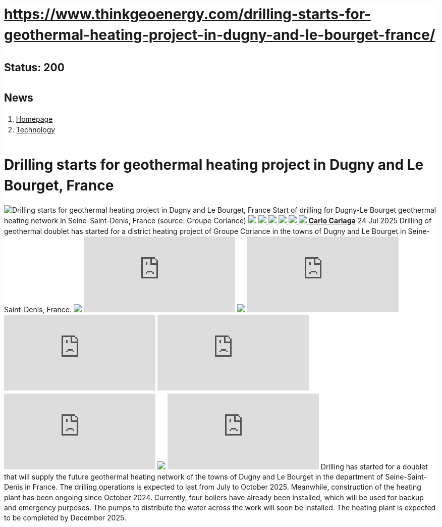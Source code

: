 # https://www.thinkgeoenergy.com/drilling-starts-for-geothermal-heating-project-in-dugny-and-le-bourget-france/

Status: 200
---

## News
  1. [Homepage](https://www.thinkgeoenergy.com "Homepage")
  2. [Technology](https://www.thinkgeoenergy.com/category/technology/)


# Drilling starts for geothermal heating project in Dugny and Le Bourget, France
![Drilling starts for geothermal heating project in Dugny and Le Bourget, France](https://www.thinkgeoenergy.com/wp-content/uploads/2025/07/Dugy-Le-Bourget-drilling.jpeg) Start of drilling for Dugny-Le Bourget geothermal heating network in Seine-Saint-Denis, France (source: Groupe Coriance)
![](https://www.thinkgeoenergy.com/wp-content/themes/tge/img/email-black-envelope-shape.png)
[ ![](https://www.thinkgeoenergy.com/wp-content/themes/tge/img/printer-tool-or-interface-symbol-for-print-button.png) ](https://www.thinkgeoenergy.com/drilling-starts-for-geothermal-heating-project-in-dugny-and-le-bourget-france/)
[ ![](https://www.thinkgeoenergy.com/wp-content/themes/tge/img/social_twitter_100.jpg) ](https://x.com/thinkgeoenergy)
[ ![](https://www.thinkgeoenergy.com/wp-content/themes/tge/img/social_linkedin_100.png) ](javascript:void\(0\))
[ ![](https://www.thinkgeoenergy.com/wp-content/themes/tge/img/social_facebook_100.png) ](javascript:void\(0\))
[ ![](https://www.thinkgeoenergy.com/wp-content/uploads/2022/10/Carlo-new-photo-100x100.jpg) ](https://www.thinkgeoenergy.com/author/ccariaga/) [**Carlo Cariaga**](https://www.thinkgeoenergy.com/author/ccariaga/) 24 Jul 2025
Drilling of geothermal doublet has started for a district heating project of Groupe Coriance in the towns of Dugny and Le Bourget in Seine-Saint-Denis, France.
[![](https://ads.thinkgeoenergy.com/images/dca4070464939a2994a515a77c380b1d.jpg)](https://ads.thinkgeoenergy.com/delivery/cl.php?bannerid=104&zoneid=38&sig=f79e1f308a08e7f3fa2725a083b0d3bc40b8650dbb1914d4332a8185b9ccc243&oadest=http%3A%2F%2Fexergy-orc.com%2F%3F%26utm_source%3Dthink%2Bgeo%2Benergy%26utm_medium%3Ddisplay%26utm_campaign%3Dthink%2Bgeo%2Benergy%2Bwebsite%2Badvertising)
![](https://ads.thinkgeoenergy.com/delivery/lg.php?bannerid=104&campaignid=1&zoneid=38&loc=https%3A%2F%2Fwww.thinkgeoenergy.com%2Fdrilling-starts-for-geothermal-heating-project-in-dugny-and-le-bourget-france%2F&cb=67b44cfc67)
[![](https://ads.thinkgeoenergy.com/images/4a3e2b3141477f469c9a365f6184a480.png)](https://ads.thinkgeoenergy.com/delivery/cl.php?bannerid=311&zoneid=39&sig=b3b3d564f7cfc242743c8edd9b7152f22a78ac6197d7f92e4cc0e73ca373289a&oadest=https%3A%2F%2Fwww.orcan-energy.com%2Fen%2F%3F%26utm_source%3Dthink%2Bgeo%2Benergy%26utm_medium%3Ddisplay%26utm_campaign%3Dthink%2Bgeo%2Benergy%2Bwebsite%2Badvertising)
![](https://ads.thinkgeoenergy.com/delivery/lg.php?bannerid=311&campaignid=1&zoneid=39&loc=https%3A%2F%2Fwww.thinkgeoenergy.com%2Fdrilling-starts-for-geothermal-heating-project-in-dugny-and-le-bourget-france%2F&cb=07048189d5)
[![](https://ads.thinkgeoenergy.com/delivery/avw.php?zoneid=144&cb=1&n=a886266d)](https://ads.thinkgeoenergy.com/delivery/ck.php?n=a886266d&cb=1)
[![](https://ads.thinkgeoenergy.com/delivery/avw.php?zoneid=34&cb=1&n=a62ebb80)](https://ads.thinkgeoenergy.com/delivery/ck.php?n=a62ebb80&cb=1)
[![](https://ads.thinkgeoenergy.com/delivery/avw.php?zoneid=10&cb=1&n=ada237ed)](https://ads.thinkgeoenergy.com/delivery/ck.php?n=ada237ed&cb=1)
[![](https://ads.thinkgeoenergy.com/images/7e7c5bb8120b56faf9b98b6dd42a99e2.jpg)](https://ads.thinkgeoenergy.com/delivery/cl.php?bannerid=344&zoneid=136&sig=389321ea0439c998e1c90556efa5afb39da14ba04d90740966d794f512de5dbc&oadest=https%3A%2F%2Fwww.slb.com%2Fproducts-and-services%2Fscaling-new-energy-systems%2Fgeothermal%2Fgeothermal-consulting-services%3Futm_medium%3Dpaid%26utm_term%3Dbanner-ad%26utm_campaign%3D2025-geothermex-consulting-services-awareness)
![](https://ads.thinkgeoenergy.com/delivery/lg.php?bannerid=344&campaignid=1&zoneid=136&loc=https%3A%2F%2Fwww.thinkgeoenergy.com%2Fdrilling-starts-for-geothermal-heating-project-in-dugny-and-le-bourget-france%2F&cb=f3c6b1a8ac)
Drilling has started for a doublet that will supply the future geothermal heating network of the towns of Dugny and Le Bourget in the department of Seine-Saint-Denis in France. The drilling operations is expected to last from July to October 2025.
Meanwhile, construction of the heating plant has been ongoing since October 2024. Currently, four boilers have already been installed, which will be used for backup and emergency purposes. The pumps to distribute the water across the work will soon be installed. The heating plant is expected to be completed by December 2025.